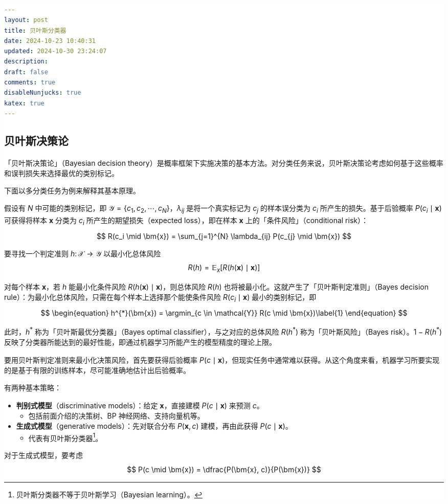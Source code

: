 ```yaml
---
layout: post
title: 贝叶斯分类器
date: 2024-10-23 10:40:31
updated: 2024-10-30 23:24:07
description:
draft: false
comments: true
disableNunjucks: true
katex: true
---
```


## 贝叶斯决策论

「贝叶斯决策论」（Bayesian decision theory）是概率框架下实施决策的基本方法。对分类任务来说，贝叶斯决策论考虑如何基于这些概率和误判损失来选择最优的类别标记。

下面以多分类任务为例来解释其基本原理。

假设有 $N$ 中可能的类别标记，即 $\mathcal{Y} = \left\lbrace c_1, c_2, \cdots, c_N \right\rbrace$，$\lambda_{ij}$ 是将一个真实标记为 $c_{j}$ 的样本误分类为 $c_i$ 所产生的损失。基于后验概率 $P(c_{i} \mid \bm{x})$ 可获得将样本 $\bm{x}$ 分类为 $c_i$ 所产生的期望损失（expected loss），即在样本 $\bm{x}$ 上的「条件风险」（conditional risk）：
$$
R(c_i \mid \bm{x}) = \sum_{j=1}^{N} \lambda_{ij} P(c_{j} \mid \bm{x})
$$

要寻找一个判定准则 $h\colon \mathcal{X} \to \mathcal{Y}$ 以最小化总体风险
$$
R(h) = \mathbb{E}_x \left[ R(h(\bm{x}) \mid \bm{x}) \right] 
$$

对每个样本 $\bm{x}$，若 $h$ 能最小化条件风险 $R(h(\bm{x}) \mid \bm{x})$，则总体风险 $R(h)$ 也将被最小化。这就产生了「贝叶斯判定准则」（Bayes decision rule）：为最小化总体风险，只需在每个样本上选择那个能使条件风险 $R(c_i \mid \bm{x})$ 最小的类别标记，即
$$
\begin{equation}
    h^{*}(\bm{x}) = \argmin_{c \in \mathcal{Y}} R(c \mid \bm{x})\label{1}
\end{equation}
$$

此时，$h^{*}$ 称为「贝叶斯最优分类器」（Bayes optimal classifier），与之对应的总体风险 $R(h^{*})$ 称为「贝叶斯风险」（Bayes risk）。$1 - R(h^{*})$ 反映了分类器所能达到的最好性能，即通过机器学习所能产生的模型精度的理论上限。

要用贝叶斯判定准则来最小化决策风险，首先要获得后验概率 $P(c \mid \bm{x})$，但现实任务中通常难以获得。从这个角度来看，机器学习所要实现的是基于有限的训练样本，尽可能准确地估计出后验概率。

有两种基本策略：
- **判别式模型**（discriminative models）：给定 $\bm{x}$，直接建模 $P(c \mid \bm{x})$ 来预测 $c$。
    - 包括前面介绍的决策树、BP 神经网络、支持向量机等。
- **生成式模型**（generative models）：先对联合分布 $P(\bm{x}, c)$ 建模，再由此获得 $P(c \mid \bm{x})$。
    - 代表有贝叶斯分类器[^bayes_classifier]。

[^bayes_classifier]: 贝叶斯分类器不等于贝叶斯学习（Bayesian learning）。

对于生成式模型，要考虑
$$
P(c \mid \bm{x}) = \dfrac{P(\bm{x}, c)}{P(\bm{x})}
$$
